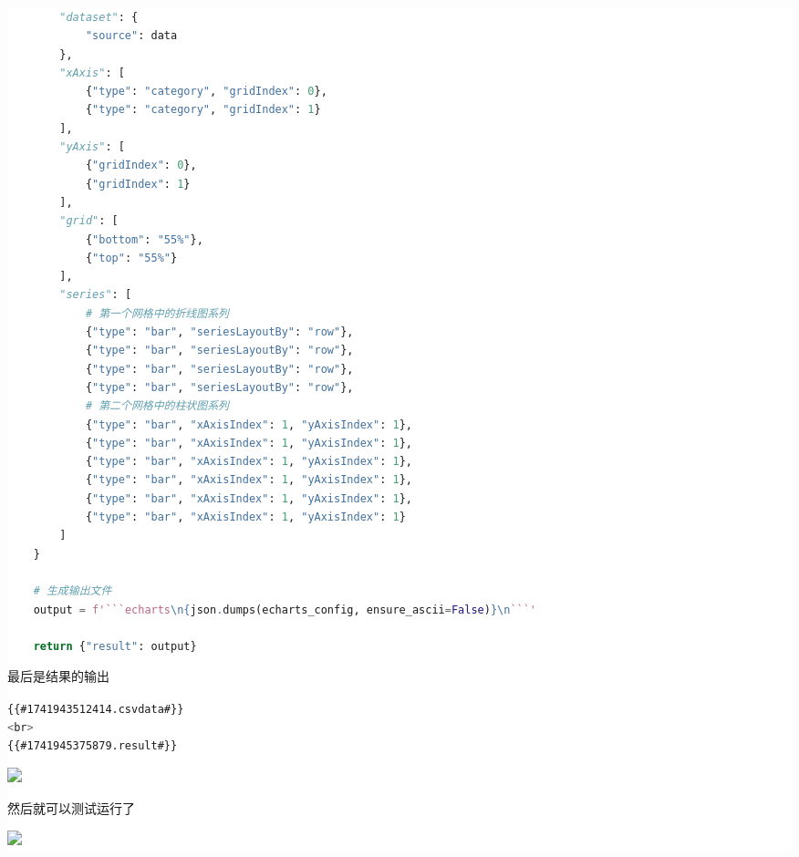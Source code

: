 ```python
        "dataset": {
            "source": data
        },
        "xAxis": [
            {"type": "category", "gridIndex": 0},
            {"type": "category", "gridIndex": 1}
        ],
        "yAxis": [
            {"gridIndex": 0},
            {"gridIndex": 1}
        ],
        "grid": [
            {"bottom": "55%"},
            {"top": "55%"}
        ],
        "series": [
            # 第一个网格中的折线图系列
            {"type": "bar", "seriesLayoutBy": "row"},
            {"type": "bar", "seriesLayoutBy": "row"},
            {"type": "bar", "seriesLayoutBy": "row"},
            {"type": "bar", "seriesLayoutBy": "row"},
            # 第二个网格中的柱状图系列
            {"type": "bar", "xAxisIndex": 1, "yAxisIndex": 1},
            {"type": "bar", "xAxisIndex": 1, "yAxisIndex": 1},
            {"type": "bar", "xAxisIndex": 1, "yAxisIndex": 1},
            {"type": "bar", "xAxisIndex": 1, "yAxisIndex": 1},
            {"type": "bar", "xAxisIndex": 1, "yAxisIndex": 1},
            {"type": "bar", "xAxisIndex": 1, "yAxisIndex": 1}
        ]
    }

    # 生成输出文件
    output = f'```echarts\n{json.dumps(echarts_config, ensure_ascii=False)}\n```'

    return {"result": output}
```

最后是结果的输出

```bash
{{#1741943512414.csvdata#}}
<br>
{{#1741945375879.result#}}
```

![](https://cdn.nlark.com/yuque/0/2025/png/2639475/1752984599794-4b766ff0-7566-4893-9281-b6066e06ca83.png)

然后就可以测试运行了

![](https://cdn.nlark.com/yuque/0/2025/png/2639475/1752984599846-944e5ecc-d026-4273-9746-bedd053b4a3b.png)



